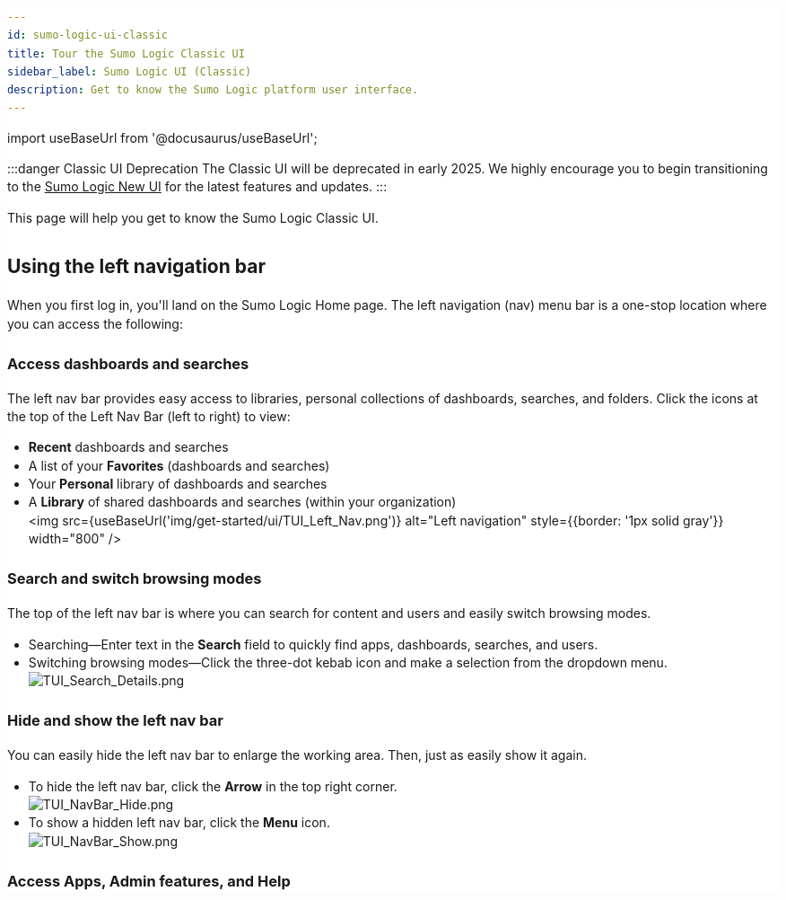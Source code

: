 ```yaml
---
id: sumo-logic-ui-classic
title: Tour the Sumo Logic Classic UI
sidebar_label: Sumo Logic UI (Classic)
description: Get to know the Sumo Logic platform user interface.
---
```


import useBaseUrl from '@docusaurus/useBaseUrl';

:::danger Classic UI Deprecation
The Classic UI will be deprecated in early 2025. We highly encourage you to begin transitioning to the [Sumo Logic New UI](/docs/get-started/sumo-logic-ui) for the latest features and updates.
:::

This page will help you get to know the Sumo Logic Classic UI.

## Using the left navigation bar

When you first log in, you'll land on the Sumo Logic Home page. The left navigation (nav) menu bar is a one-stop location where you can access the following:

### Access dashboards and searches

The left nav bar provides easy access to libraries, personal collections of dashboards, searches, and folders. Click the icons at the top of the Left Nav Bar (left to right) to view:

* **Recent** dashboards and searches
* A list of your **Favorites** (dashboards and searches)
* Your **Personal** library of dashboards and searches
* A **Library** of shared dashboards and searches (within your organization)<br/><img src={useBaseUrl('img/get-started/ui/TUI_Left_Nav.png')} alt="Left navigation" style={{border: '1px solid gray'}} width="800" />

### Search and switch browsing modes

The top of the left nav bar is where you can search for content and
users and easily switch browsing modes. 

* Searching—Enter text in the **Search** field to quickly find apps, dashboards, searches, and users. 
* Switching browsing modes—Click the three-dot kebab icon and make a selection from the dropdown menu.<br/> ![TUI_Search_Details.png](/img/get-started/ui/TUI_Search_Details.png)

### Hide and show the left nav bar

You can easily hide the left nav bar to enlarge the working area. Then, just as easily show it again.

* To hide the left nav bar, click the **Arrow** in the top right corner.<br/>![TUI_NavBar_Hide.png](/img/get-started/ui/TUI_NavBar_Hide.png)
* To show a hidden left nav bar, click the **Menu** icon.<br/>![TUI_NavBar_Show.png](/img/get-started/ui/TUI_NavBar_Show.png)

### Access Apps, Admin features, and Help
